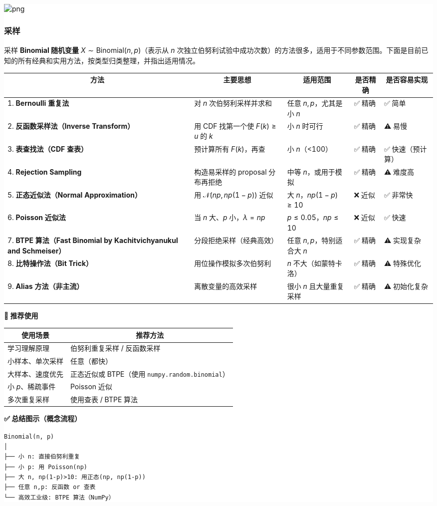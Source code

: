 ```python


```


    
![png](/img/contents/post/mcmc-statics/2_random-variables/1_mcmc_basics_34_0.png)
    


### 采样

采样 **Binomial 随机变量** $X \sim \text{Binomial}(n, p)$（表示从 $n$ 次独立伯努利试验中成功次数）的方法很多，适用于不同参数范围。下面是目前已知的所有经典和实用方法，按类型归类整理，并指出适用情况。

| 方法                                                               | 主要思想                            | 适用范围                     | 是否精确 | 是否容易实现    |
| ---------------------------------------------------------------- | ------------------------------- | ------------------------ | ---- | --------- |
| 1. **Bernoulli 重复法**                                             | 对 $n$ 次伯努利采样并求和                 | 任意 $n, p$，尤其是小 $n$       | ✅ 精确 | ✅ 简单      |
| 2. **反函数采样法（Inverse Transform）**                                 | 用 CDF 找第一个使 $F(k) ≥ u$ 的 $k$    | 小 $n$ 时可行                | ✅ 精确 | ⚠️ 易慢     |
| 3. **表查找法（CDF 查表）**                                              | 预计算所有 $F(k)$，再查                 | 小 $n$（<100）              | ✅ 精确 | ✅ 快速（预计算） |
| 4. **Rejection Sampling**                                        | 构造易采样的 proposal 分布再拒绝           | 中等 $n$，或用于模拟             | ✅ 精确 | ⚠️ 难度高    |
| 5. **正态近似法（Normal Approximation）**                               | 用 $\mathcal{N}(np, np(1-p))$ 近似 | 大 $n$，$np(1-p) \ge 10$   | ❌ 近似 | ✅ 非常快     |
| 6. **Poisson 近似法**                                               | 当 $n$ 大、$p$ 小，$\lambda = np$    | $p \le 0.05$，$np \le 10$ | ❌ 近似 | ✅ 快速      |
| 7. **BTPE 算法（Fast Binomial by Kachitvichyanukul and Schmeiser）** | 分段拒绝采样（经典高效）                    | 任意 $n, p$，特别适合大 $n$      | ✅ 精确 | ⚠️ 实现复杂   |
| 8. **比特操作法（Bit Trick）**                                          | 用位操作模拟多次伯努利                     | $n$ 不大（如蒙特卡洛）            | ✅ 精确 | ⚠️ 特殊优化   |
| 9. **Alias 方法（非主流）**                                             | 离散变量的高效采样                       | 很小 $n$ 且大量重复采样           | ✅ 精确 | ⚠️ 初始化复杂  |


**🔧 推荐使用**

| 使用场景       | 推荐方法                                   |
| ---------- | -------------------------------------- |
| 学习理解原理     | 伯努利重复采样 / 反函数采样                        |
| 小样本、单次采样   | 任意（都快）                                 |
| 大样本、速度优先   | 正态近似或 BTPE（使用 `numpy.random.binomial`） |
| 小 $p$、稀疏事件 | Poisson 近似                             |
| 多次重复采样     | 使用查表 / BTPE 算法                         |


**✅ 总结图示（概念流程）**

```text
Binomial(n, p)
│
├── 小 n: 直接伯努利重复
├── 小 p: 用 Poisson(np)
├── 大 n, np(1-p)>10: 用正态(np, np(1-p))
├── 任意 n,p: 反函数 or 查表
└── 高效工业级: BTPE 算法（NumPy）
```
